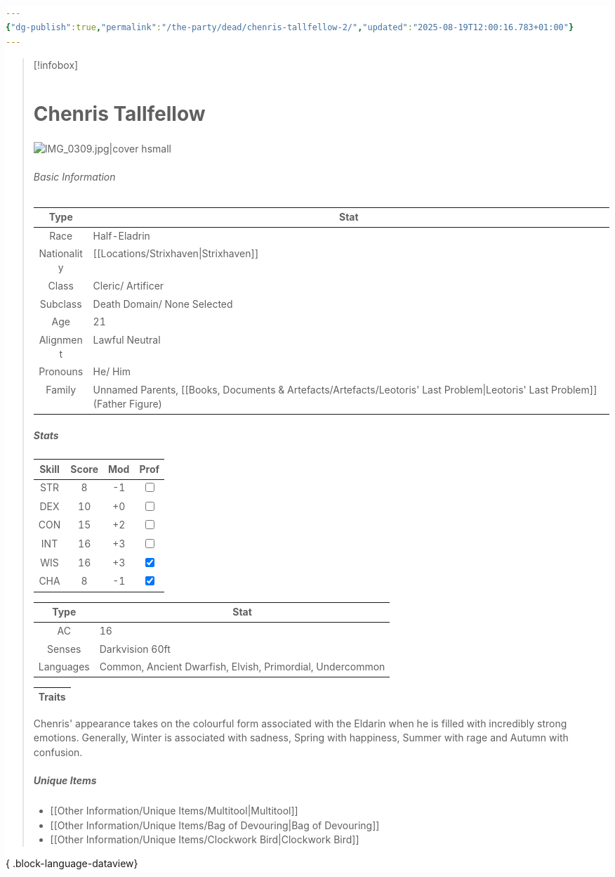 ```yaml
---
{"dg-publish":true,"permalink":"/the-party/dead/chenris-tallfellow-2/","updated":"2025-08-19T12:00:16.783+01:00"}
---
```


> [!infobox]
> 
> # Chenris Tallfellow
> ![IMG_0309.jpg|cover hsmall](/img/user/Admin/Attachments/IMG_0309.jpg)
> ###### Basic Information
> 
>  Type | Stat |
> :----: | --- |
>  Race | Half-Eladrin |
>  Nationality | [[Locations/Strixhaven\|Strixhaven]] |
>  Class | Cleric/ Artificer |
>  Subclass | Death Domain/ None Selected |
>  Age | 21 |
>  Alignment | Lawful Neutral |
>  Pronouns | He/ Him |
>  Family | Unnamed Parents, [[Books, Documents & Artefacts/Artefacts/Leotoris' Last Problem\|Leotoris' Last Problem]] (Father Figure) |
>  ##### Stats
> Skill | Score | Mod | Prof |
> :---: | :---: | :---: | :---: |
>  STR | 8 | -1 | <input type="checkbox" unchecked> |
>  DEX | 10 | +0 |  <input type="checkbox" unchecked> |
>  CON | 15 | +2 | <input type="checkbox" unchecked> |
>  INT | 16 | +3 | <input type="checkbox" unchecked>|
>  WIS | 16 | +3 | <input type="checkbox" checked> |
>  CHA | 8 | -1 | <input type="checkbox" checked> |
>  
>Type | Stat |
>:---: | --- |
>AC | 16 |
>Senses | Darkvision 60ft |
>Languages | Common, Ancient Dwarfish, Elvish, Primordial, Undercommon|
>
>Traits |
>---|
>Chenris' appearance takes on the colourful form associated with the Eldarin when he is filled with incredibly strong emotions. Generally, Winter is associated with sadness, Spring with happiness, Summer with rage and Autumn with confusion.
>
>##### Unique Items 
> - [[Other Information/Unique Items/Multitool\|Multitool]]
> - [[Other Information/Unique Items/Bag of Devouring\|Bag of Devouring]]
> - [[Other Information/Unique Items/Clockwork Bird\|Clockwork Bird]]
> 
{ .block-language-dataview}
